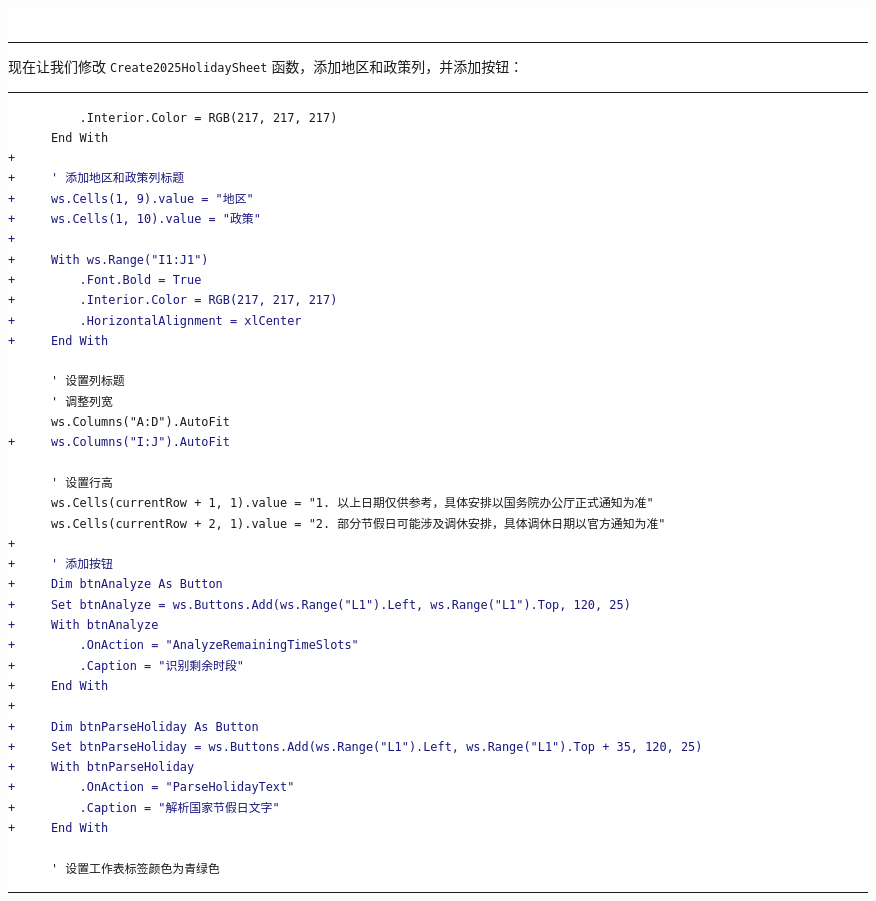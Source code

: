 ```diff
  
```

---



现在让我们修改 `Create2025HolidaySheet` 函数，添加地区和政策列，并添加按钮：

---

```diff
          .Interior.Color = RGB(217, 217, 217)
      End With
+     
+     ' 添加地区和政策列标题
+     ws.Cells(1, 9).value = "地区"
+     ws.Cells(1, 10).value = "政策"
+     
+     With ws.Range("I1:J1")
+         .Font.Bold = True
+         .Interior.Color = RGB(217, 217, 217)
+         .HorizontalAlignment = xlCenter
+     End With
      
      ' 设置列标题
      ' 调整列宽
      ws.Columns("A:D").AutoFit
+     ws.Columns("I:J").AutoFit
      
      ' 设置行高
      ws.Cells(currentRow + 1, 1).value = "1. 以上日期仅供参考，具体安排以国务院办公厅正式通知为准"
      ws.Cells(currentRow + 2, 1).value = "2. 部分节假日可能涉及调休安排，具体调休日期以官方通知为准"
+     
+     ' 添加按钮
+     Dim btnAnalyze As Button
+     Set btnAnalyze = ws.Buttons.Add(ws.Range("L1").Left, ws.Range("L1").Top, 120, 25)
+     With btnAnalyze
+         .OnAction = "AnalyzeRemainingTimeSlots"
+         .Caption = "识别剩余时段"
+     End With
+     
+     Dim btnParseHoliday As Button
+     Set btnParseHoliday = ws.Buttons.Add(ws.Range("L1").Left, ws.Range("L1").Top + 35, 120, 25)
+     With btnParseHoliday
+         .OnAction = "ParseHolidayText"
+         .Caption = "解析国家节假日文字"
+     End With
      
      ' 设置工作表标签颜色为青绿色
```

---
